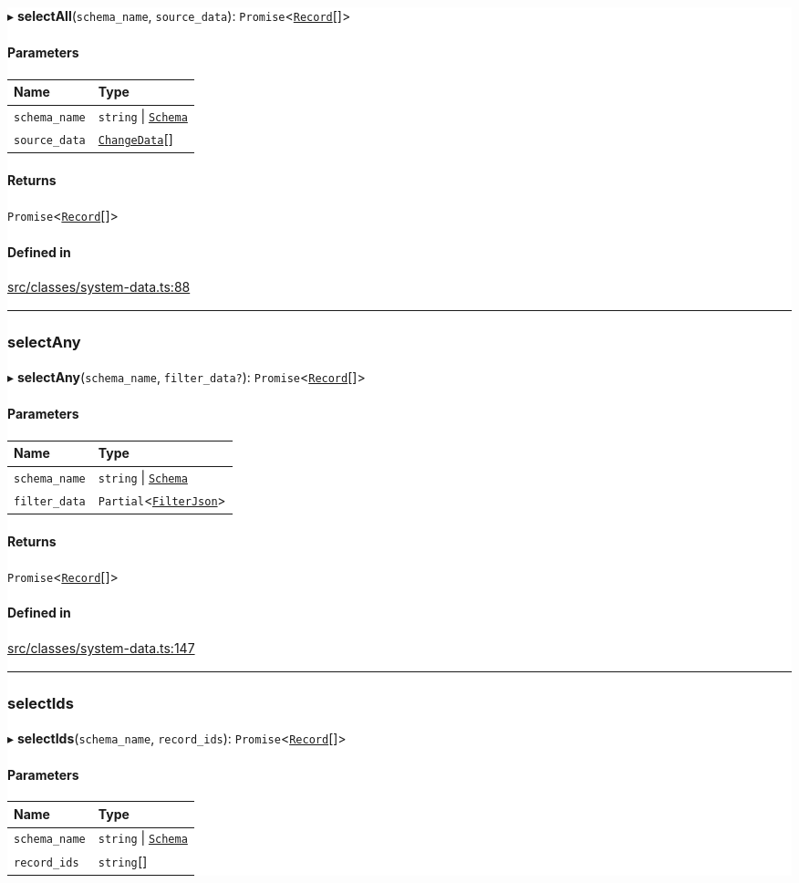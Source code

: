 ▸ **selectAll**(`schema_name`, `source_data`): `Promise`<[`Record`](classes_record.Record.md)[]\>

#### Parameters

| Name | Type |
| :------ | :------ |
| `schema_name` | `string` \| [`Schema`](classes_schema.Schema.md) |
| `source_data` | [`ChangeData`](../modules/layouts_record.md#changedata)[] |

#### Returns

`Promise`<[`Record`](classes_record.Record.md)[]\>

#### Defined in

[src/classes/system-data.ts:88](https://github.com/ianzepp/minted-api-ts/blob/ce6db2f/src/classes/system-data.ts#L88)

___

### selectAny

▸ **selectAny**(`schema_name`, `filter_data?`): `Promise`<[`Record`](classes_record.Record.md)[]\>

#### Parameters

| Name | Type |
| :------ | :------ |
| `schema_name` | `string` \| [`Schema`](classes_schema.Schema.md) |
| `filter_data` | `Partial`<[`FilterJson`](../interfaces/layouts_filter.FilterJson.md)\> |

#### Returns

`Promise`<[`Record`](classes_record.Record.md)[]\>

#### Defined in

[src/classes/system-data.ts:147](https://github.com/ianzepp/minted-api-ts/blob/ce6db2f/src/classes/system-data.ts#L147)

___

### selectIds

▸ **selectIds**(`schema_name`, `record_ids`): `Promise`<[`Record`](classes_record.Record.md)[]\>

#### Parameters

| Name | Type |
| :------ | :------ |
| `schema_name` | `string` \| [`Schema`](classes_schema.Schema.md) |
| `record_ids` | `string`[] |
